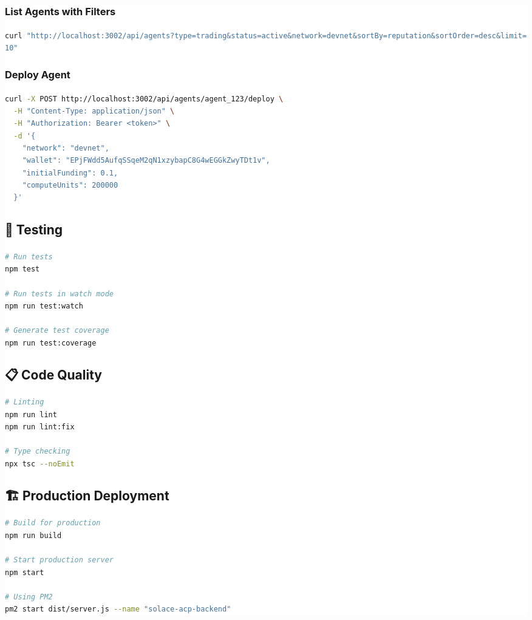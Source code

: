 ### List Agents with Filters
```bash
curl "http://localhost:3002/api/agents?type=trading&status=active&network=devnet&sortBy=reputation&sortOrder=desc&limit=10"
```

### Deploy Agent
```bash
curl -X POST http://localhost:3002/api/agents/agent_123/deploy \
  -H "Content-Type: application/json" \
  -H "Authorization: Bearer <token>" \
  -d '{
    "network": "devnet",
    "wallet": "EPjFWdd5AufqSSqeM2qN1xzybapC8G4wEGGkZwyTDt1v",
    "initialFunding": 0.1,
    "computeUnits": 200000
  }'
```

## 🧪 Testing

```bash
# Run tests
npm test

# Run tests in watch mode
npm run test:watch

# Generate test coverage
npm run test:coverage
```

## 📋 Code Quality

```bash
# Linting
npm run lint
npm run lint:fix

# Type checking
npx tsc --noEmit
```

## 🏗️ Production Deployment

```bash
# Build for production
npm run build

# Start production server
npm start

# Using PM2
pm2 start dist/server.js --name "solace-acp-backend"
```
